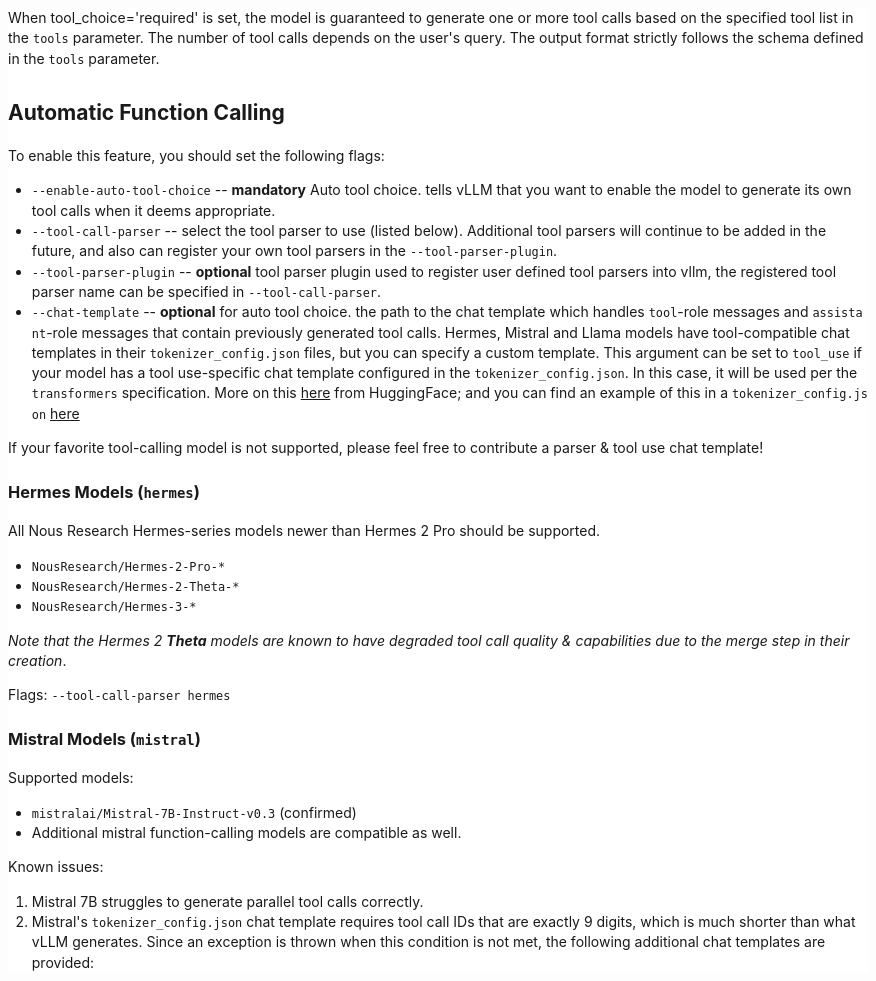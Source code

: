 When tool_choice='required' is set, the model is guaranteed to generate one or more tool calls based on the specified tool list in the `tools` parameter. The number of tool calls depends on the user's query. The output format strictly follows the schema defined in the `tools` parameter.

## Automatic Function Calling

To enable this feature, you should set the following flags:

* `--enable-auto-tool-choice` -- **mandatory** Auto tool choice. tells vLLM that you want to enable the model to generate its own tool calls when it
deems appropriate.
* `--tool-call-parser` -- select the tool parser to use (listed below). Additional tool parsers
will continue to be added in the future, and also can register your own tool parsers in the `--tool-parser-plugin`.
* `--tool-parser-plugin` -- **optional** tool parser plugin used to register user defined tool parsers into vllm, the registered tool parser name can be specified in `--tool-call-parser`.
* `--chat-template` -- **optional** for auto tool choice. the path to the chat template which handles `tool`-role messages and `assistant`-role messages
that contain previously generated tool calls. Hermes, Mistral and Llama models have tool-compatible chat templates in their
`tokenizer_config.json` files, but you can specify a custom template. This argument can be set to `tool_use` if your model has a tool use-specific chat
template configured in the `tokenizer_config.json`. In this case, it will be used per the `transformers` specification. More on this [here](https://huggingface.co/docs/transformers/en/chat_templating#why-do-some-models-have-multiple-templates)
from HuggingFace; and you can find an example of this in a `tokenizer_config.json` [here](https://huggingface.co/NousResearch/Hermes-2-Pro-Llama-3-8B/blob/main/tokenizer_config.json)

If your favorite tool-calling model is not supported, please feel free to contribute a parser & tool use chat template!

### Hermes Models (`hermes`)

All Nous Research Hermes-series models newer than Hermes 2 Pro should be supported.

* `NousResearch/Hermes-2-Pro-*`
* `NousResearch/Hermes-2-Theta-*`
* `NousResearch/Hermes-3-*`

_Note that the Hermes 2 **Theta** models are known to have degraded tool call quality & capabilities due to the merge
step in their creation_.

Flags: `--tool-call-parser hermes`

### Mistral Models (`mistral`)

Supported models:

* `mistralai/Mistral-7B-Instruct-v0.3` (confirmed)
* Additional mistral function-calling models are compatible as well.

Known issues:

1. Mistral 7B struggles to generate parallel tool calls correctly.
2. Mistral's `tokenizer_config.json` chat template requires tool call IDs that are exactly 9 digits, which is
much shorter than what vLLM generates. Since an exception is thrown when this condition
is not met, the following additional chat templates are provided:
